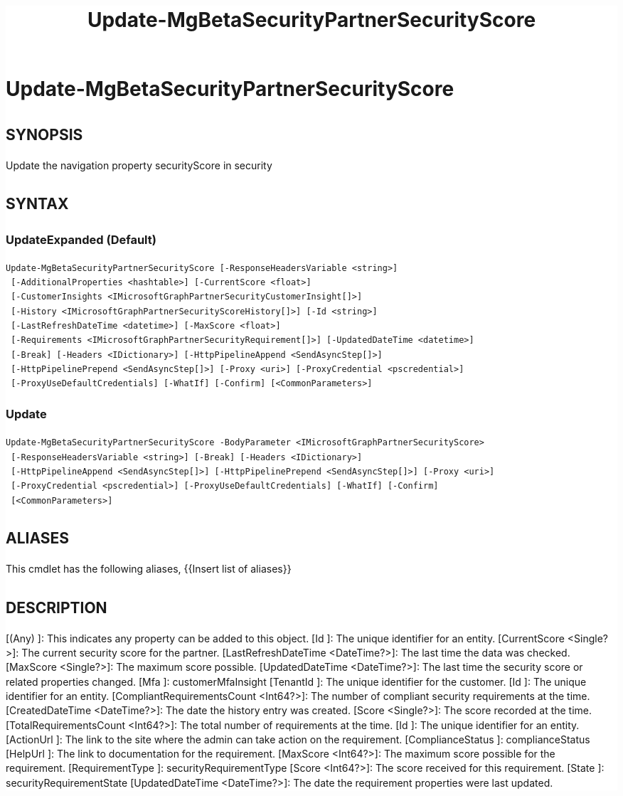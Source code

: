 ﻿---
document type: cmdlet
external help file: Microsoft.Graph.Beta.Security-Help.xml
HelpUri: https://learn.microsoft.com/powershell/module/microsoft.graph.beta.security/update-mgbetasecuritypartnersecurityscore
Locale: en-US
Module Name: Microsoft.Graph.Beta.Security
ms.date: 09/12/2025
PlatyPS schema version: 2024-05-01
title: Update-MgBetaSecurityPartnerSecurityScore
---

# Update-MgBetaSecurityPartnerSecurityScore

## SYNOPSIS

Update the navigation property securityScore in security

## SYNTAX

### UpdateExpanded (Default)

```
Update-MgBetaSecurityPartnerSecurityScore [-ResponseHeadersVariable <string>]
 [-AdditionalProperties <hashtable>] [-CurrentScore <float>]
 [-CustomerInsights <IMicrosoftGraphPartnerSecurityCustomerInsight[]>]
 [-History <IMicrosoftGraphPartnerSecurityScoreHistory[]>] [-Id <string>]
 [-LastRefreshDateTime <datetime>] [-MaxScore <float>]
 [-Requirements <IMicrosoftGraphPartnerSecurityRequirement[]>] [-UpdatedDateTime <datetime>]
 [-Break] [-Headers <IDictionary>] [-HttpPipelineAppend <SendAsyncStep[]>]
 [-HttpPipelinePrepend <SendAsyncStep[]>] [-Proxy <uri>] [-ProxyCredential <pscredential>]
 [-ProxyUseDefaultCredentials] [-WhatIf] [-Confirm] [<CommonParameters>]
```

### Update

```
Update-MgBetaSecurityPartnerSecurityScore -BodyParameter <IMicrosoftGraphPartnerSecurityScore>
 [-ResponseHeadersVariable <string>] [-Break] [-Headers <IDictionary>]
 [-HttpPipelineAppend <SendAsyncStep[]>] [-HttpPipelinePrepend <SendAsyncStep[]>] [-Proxy <uri>]
 [-ProxyCredential <pscredential>] [-ProxyUseDefaultCredentials] [-WhatIf] [-Confirm]
 [<CommonParameters>]
```

## ALIASES

This cmdlet has the following aliases,
  {{Insert list of aliases}}

## DESCRIPTION


  [(Any) <Object>]: This indicates any property can be added to this object.
  [Id <String>]: The unique identifier for an entity.
  [CurrentScore <Single?>]: The current security score for the partner.
  [LastRefreshDateTime <DateTime?>]: The last time the data was checked.
  [MaxScore <Single?>]: The maximum score possible.
  [UpdatedDateTime <DateTime?>]: The last time the security score or related properties changed.
  [Mfa <IMicrosoftGraphPartnerSecurityCustomerMfaInsight>]: customerMfaInsight
  [TenantId <String>]: The unique identifier for the customer.
  [Id <String>]: The unique identifier for an entity.
  [CompliantRequirementsCount <Int64?>]: The number of compliant security requirements at the time.
  [CreatedDateTime <DateTime?>]: The date the history entry was created.
  [Score <Single?>]: The score recorded at the time.
  [TotalRequirementsCount <Int64?>]: The total number of requirements at the time.
  [Id <String>]: The unique identifier for an entity.
  [ActionUrl <String>]: The link to the site where the admin can take action on the requirement.
  [ComplianceStatus <String>]: complianceStatus
  [HelpUrl <String>]: The link to documentation for the requirement.
  [MaxScore <Int64?>]: The maximum score possible for the requirement.
  [RequirementType <String>]: securityRequirementType
  [Score <Int64?>]: The score received for this requirement.
  [State <String>]: securityRequirementState
  [UpdatedDateTime <DateTime?>]: The date the requirement properties were last updated.